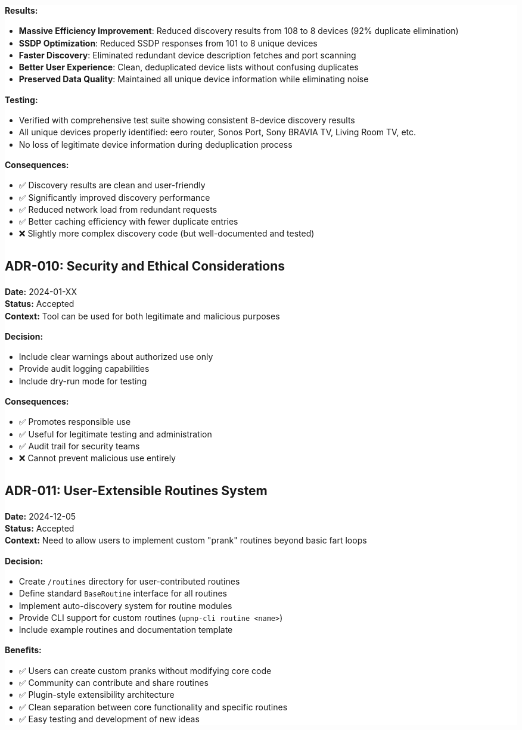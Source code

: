 **Results:**
- **Massive Efficiency Improvement**: Reduced discovery results from 108 to 8 devices (92% duplicate elimination)
- **SSDP Optimization**: Reduced SSDP responses from 101 to 8 unique devices
- **Faster Discovery**: Eliminated redundant device description fetches and port scanning
- **Better User Experience**: Clean, deduplicated device lists without confusing duplicates
- **Preserved Data Quality**: Maintained all unique device information while eliminating noise

**Testing:**
- Verified with comprehensive test suite showing consistent 8-device discovery results
- All unique devices properly identified: eero router, Sonos Port, Sony BRAVIA TV, Living Room TV, etc.
- No loss of legitimate device information during deduplication process

**Consequences:**
- ✅ Discovery results are clean and user-friendly
- ✅ Significantly improved discovery performance
- ✅ Reduced network load from redundant requests
- ✅ Better caching efficiency with fewer duplicate entries
- ❌ Slightly more complex discovery code (but well-documented and tested)

## ADR-010: Security and Ethical Considerations

**Date:** 2024-01-XX  
**Status:** Accepted  
**Context:** Tool can be used for both legitimate and malicious purposes

**Decision:**
- Include clear warnings about authorized use only
- Provide audit logging capabilities
- Include dry-run mode for testing

**Consequences:**
- ✅ Promotes responsible use
- ✅ Useful for legitimate testing and administration
- ✅ Audit trail for security teams
- ❌ Cannot prevent malicious use entirely

## ADR-011: User-Extensible Routines System

**Date:** 2024-12-05  
**Status:** Accepted  
**Context:** Need to allow users to implement custom "prank" routines beyond basic fart loops

**Decision:**
- Create `/routines` directory for user-contributed routines
- Define standard `BaseRoutine` interface for all routines
- Implement auto-discovery system for routine modules
- Provide CLI support for custom routines (`upnp-cli routine <name>`)
- Include example routines and documentation template

**Benefits:**
- ✅ Users can create custom pranks without modifying core code
- ✅ Community can contribute and share routines
- ✅ Plugin-style extensibility architecture
- ✅ Clean separation between core functionality and specific routines
- ✅ Easy testing and development of new ideas
